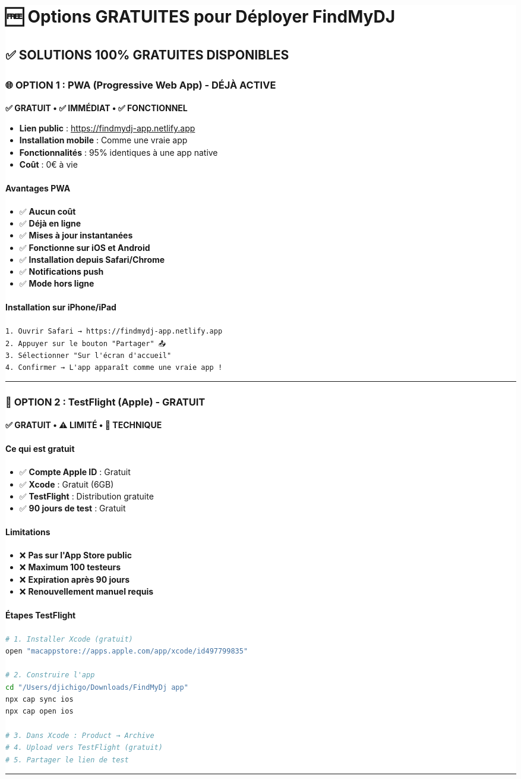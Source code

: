 # 🆓 Options GRATUITES pour Déployer FindMyDJ

## ✅ SOLUTIONS 100% GRATUITES DISPONIBLES

### 🌐 **OPTION 1 : PWA (Progressive Web App) - DÉJÀ ACTIVE**
**✅ GRATUIT • ✅ IMMÉDIAT • ✅ FONCTIONNEL**

- **Lien public** : https://findmydj-app.netlify.app
- **Installation mobile** : Comme une vraie app
- **Fonctionnalités** : 95% identiques à une app native
- **Coût** : 0€ à vie

#### Avantages PWA
- ✅ **Aucun coût**
- ✅ **Déjà en ligne**
- ✅ **Mises à jour instantanées**
- ✅ **Fonctionne sur iOS et Android**
- ✅ **Installation depuis Safari/Chrome**
- ✅ **Notifications push**
- ✅ **Mode hors ligne**

#### Installation sur iPhone/iPad
```
1. Ouvrir Safari → https://findmydj-app.netlify.app
2. Appuyer sur le bouton "Partager" 📤
3. Sélectionner "Sur l'écran d'accueil"
4. Confirmer → L'app apparaît comme une vraie app !
```

---

### 📱 **OPTION 2 : TestFlight (Apple) - GRATUIT**
**✅ GRATUIT • ⚠️ LIMITÉ • 🔧 TECHNIQUE**

#### Ce qui est gratuit
- ✅ **Compte Apple ID** : Gratuit
- ✅ **Xcode** : Gratuit (6GB)
- ✅ **TestFlight** : Distribution gratuite
- ✅ **90 jours de test** : Gratuit

#### Limitations
- ❌ **Pas sur l'App Store public**
- ❌ **Maximum 100 testeurs**
- ❌ **Expiration après 90 jours**
- ❌ **Renouvellement manuel requis**

#### Étapes TestFlight
```bash
# 1. Installer Xcode (gratuit)
open "macappstore://apps.apple.com/app/xcode/id497799835"

# 2. Construire l'app
cd "/Users/djichigo/Downloads/FindMyDj app"
npx cap sync ios
npx cap open ios

# 3. Dans Xcode : Product → Archive
# 4. Upload vers TestFlight (gratuit)
# 5. Partager le lien de test
```

---